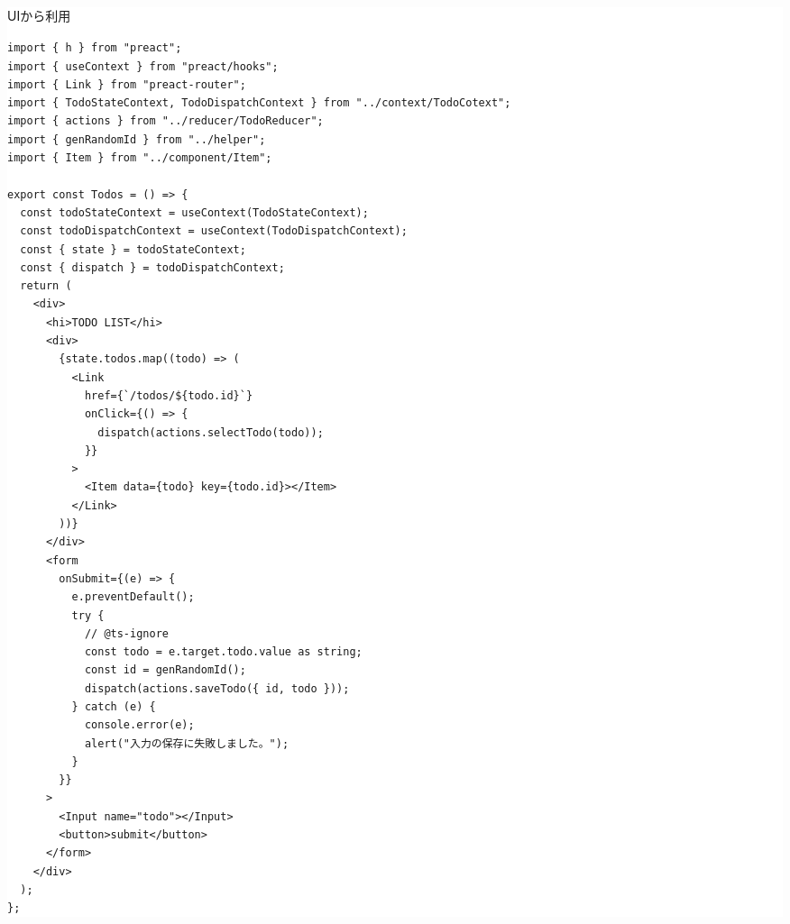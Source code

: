 UIから利用

```tsx:title=src/pages/Todo.tsx
import { h } from "preact";
import { useContext } from "preact/hooks";
import { Link } from "preact-router";
import { TodoStateContext, TodoDispatchContext } from "../context/TodoCotext";
import { actions } from "../reducer/TodoReducer";
import { genRandomId } from "../helper";
import { Item } from "../component/Item";

export const Todos = () => {
  const todoStateContext = useContext(TodoStateContext);
  const todoDispatchContext = useContext(TodoDispatchContext);
  const { state } = todoStateContext;
  const { dispatch } = todoDispatchContext;
  return (
    <div>
      <hi>TODO LIST</hi>
      <div>
        {state.todos.map((todo) => (
          <Link
            href={`/todos/${todo.id}`}
            onClick={() => {
              dispatch(actions.selectTodo(todo));
            }}
          >
            <Item data={todo} key={todo.id}></Item>
          </Link>
        ))}
      </div>
      <form
        onSubmit={(e) => {
          e.preventDefault();
          try {
            // @ts-ignore
            const todo = e.target.todo.value as string;
            const id = genRandomId();
            dispatch(actions.saveTodo({ id, todo }));
          } catch (e) {
            console.error(e);
            alert("入力の保存に失敗しました。");
          }
        }}
      >
        <Input name="todo"></Input>
        <button>submit</button>
      </form>
    </div>
  );
};
```
